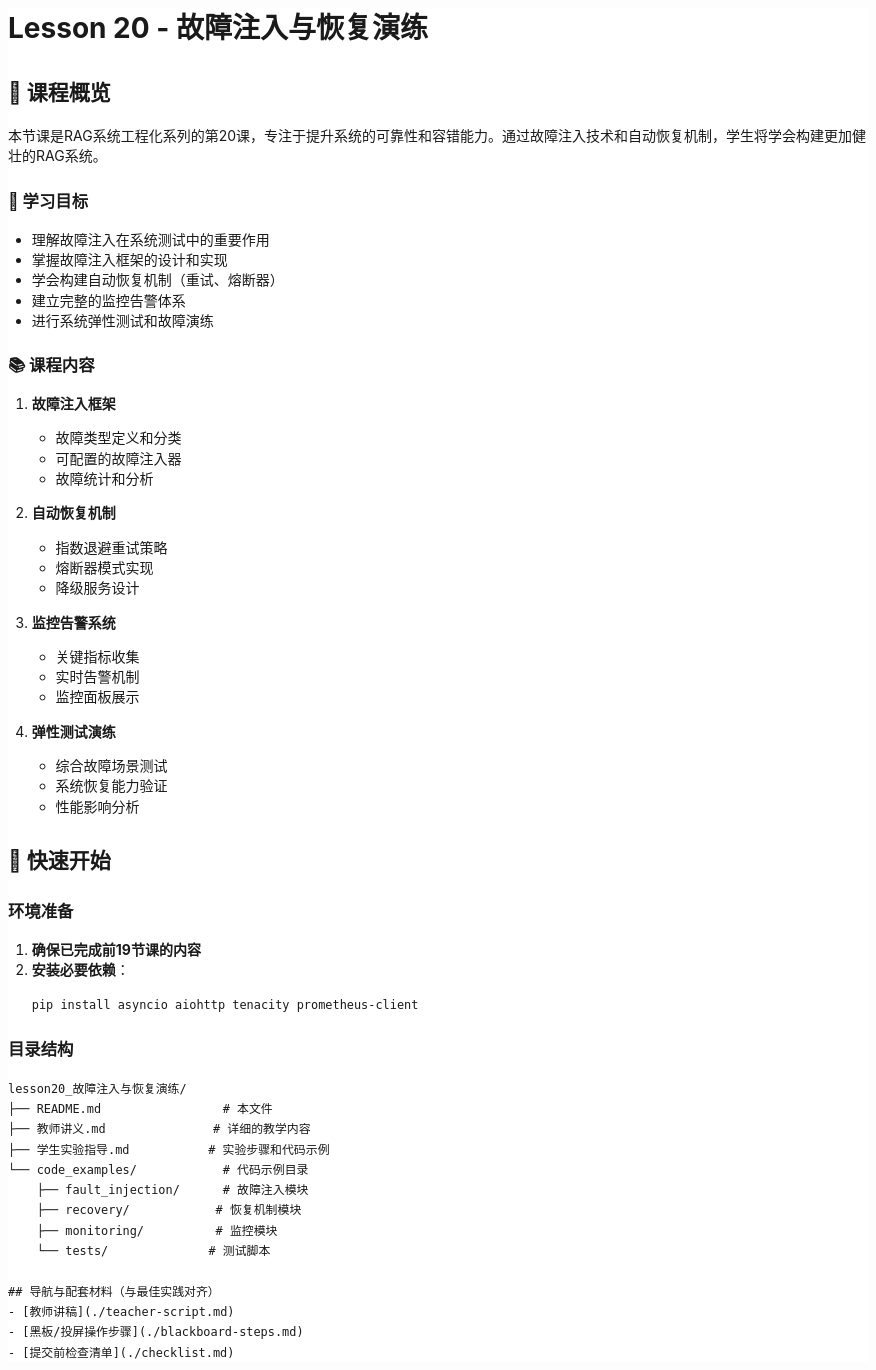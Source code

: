 # Lesson 20 - 故障注入与恢复演练

## 📖 课程概览

本节课是RAG系统工程化系列的第20课，专注于提升系统的可靠性和容错能力。通过故障注入技术和自动恢复机制，学生将学会构建更加健壮的RAG系统。

### 🎯 学习目标

- 理解故障注入在系统测试中的重要作用
- 掌握故障注入框架的设计和实现
- 学会构建自动恢复机制（重试、熔断器）
- 建立完整的监控告警体系
- 进行系统弹性测试和故障演练

### 📚 课程内容

1. **故障注入框架**
   - 故障类型定义和分类
   - 可配置的故障注入器
   - 故障统计和分析

2. **自动恢复机制**
   - 指数退避重试策略
   - 熔断器模式实现
   - 降级服务设计

3. **监控告警系统**
   - 关键指标收集
   - 实时告警机制
   - 监控面板展示

4. **弹性测试演练**
   - 综合故障场景测试
   - 系统恢复能力验证
   - 性能影响分析

## 🚀 快速开始

### 环境准备

1. **确保已完成前19节课的内容**
2. **安装必要依赖**：
   ```bash
   pip install asyncio aiohttp tenacity prometheus-client
   ```

### 目录结构

```
lesson20_故障注入与恢复演练/
├── README.md                 # 本文件
├── 教师讲义.md               # 详细的教学内容
├── 学生实验指导.md           # 实验步骤和代码示例
└── code_examples/            # 代码示例目录
    ├── fault_injection/      # 故障注入模块
    ├── recovery/            # 恢复机制模块
    ├── monitoring/          # 监控模块
    └── tests/              # 测试脚本

## 导航与配套材料（与最佳实践对齐）
- [教师讲稿](./teacher-script.md)
- [黑板/投屏操作步骤](./blackboard-steps.md)
- [提交前检查清单](./checklist.md)
```